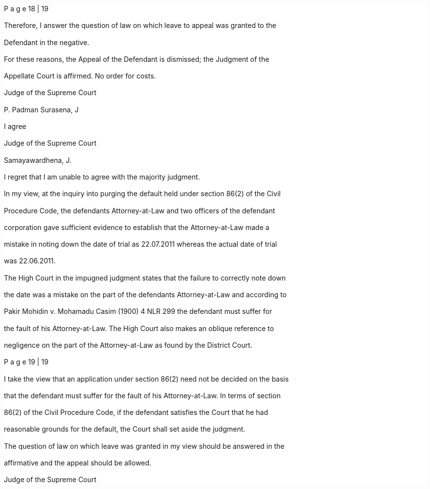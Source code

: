 P a g e 18 | 19

Therefore, I answer the question of law on which leave to appeal was granted to the

Defendant in the negative.

For these reasons, the Appeal of the Defendant is dismissed; the Judgment of the

Appellate Court is affirmed. No order for costs.

Judge of the Supreme Court

P. Padman Surasena, J

I agree

Judge of the Supreme Court

Samayawardhena, J.

I regret that I am unable to agree with the majority judgment.

In my view, at the inquiry into purging the default held under section 86(2) of the Civil

Procedure Code, the defendants Attorney-at-Law and two officers of the defendant

corporation gave sufficient evidence to establish that the Attorney-at-Law made a

mistake in noting down the date of trial as 22.07.2011 whereas the actual date of trial

was 22.06.2011.

The High Court in the impugned judgment states that the failure to correctly note down

the date was a mistake on the part of the defendants Attorney-at-Law and according to

Pakir Mohidin v. Mohamadu Casim (1900) 4 NLR 299 the defendant must suffer for

the fault of his Attorney-at-Law. The High Court also makes an oblique reference to

negligence on the part of the Attorney-at-Law as found by the District Court.

P a g e 19 | 19

I take the view that an application under section 86(2) need not be decided on the basis

that the defendant must suffer for the fault of his Attorney-at-Law. In terms of section

86(2) of the Civil Procedure Code, if the defendant satisfies the Court that he had

reasonable grounds for the default, the Court shall set aside the judgment.

The question of law on which leave was granted in my view should be answered in the

affirmative and the appeal should be allowed.

Judge of the Supreme Court